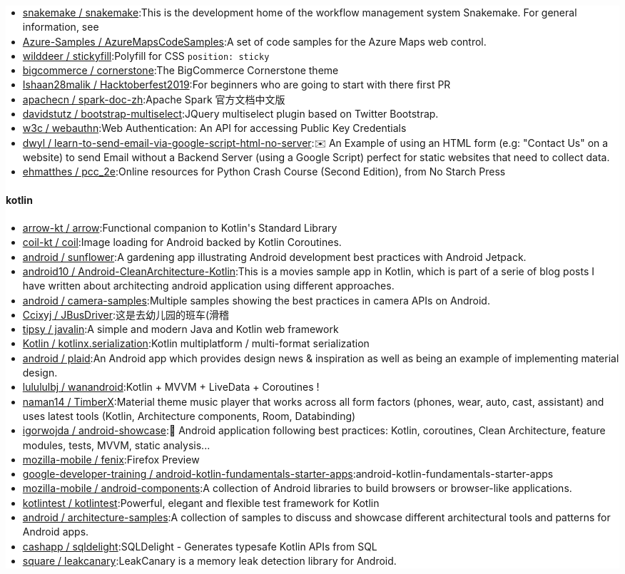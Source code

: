* [snakemake / snakemake](https://github.com/snakemake/snakemake):This is the development home of the workflow management system Snakemake. For general information, see
* [Azure-Samples / AzureMapsCodeSamples](https://github.com/Azure-Samples/AzureMapsCodeSamples):A set of code samples for the Azure Maps web control.
* [wilddeer / stickyfill](https://github.com/wilddeer/stickyfill):Polyfill for CSS `position: sticky`
* [bigcommerce / cornerstone](https://github.com/bigcommerce/cornerstone):The BigCommerce Cornerstone theme
* [Ishaan28malik / Hacktoberfest2019](https://github.com/Ishaan28malik/Hacktoberfest2019):For beginners who are going to start with there first PR
* [apachecn / spark-doc-zh](https://github.com/apachecn/spark-doc-zh):Apache Spark 官方文档中文版
* [davidstutz / bootstrap-multiselect](https://github.com/davidstutz/bootstrap-multiselect):JQuery multiselect plugin based on Twitter Bootstrap.
* [w3c / webauthn](https://github.com/w3c/webauthn):Web Authentication: An API for accessing Public Key Credentials
* [dwyl / learn-to-send-email-via-google-script-html-no-server](https://github.com/dwyl/learn-to-send-email-via-google-script-html-no-server):✉️ An Example of using an HTML form (e.g: "Contact Us" on a website) to send Email without a Backend Server (using a Google Script) perfect for static websites that need to collect data.
* [ehmatthes / pcc_2e](https://github.com/ehmatthes/pcc_2e):Online resources for Python Crash Course (Second Edition), from No Starch Press

#### kotlin
* [arrow-kt / arrow](https://github.com/arrow-kt/arrow):Functional companion to Kotlin's Standard Library
* [coil-kt / coil](https://github.com/coil-kt/coil):Image loading for Android backed by Kotlin Coroutines.
* [android / sunflower](https://github.com/android/sunflower):A gardening app illustrating Android development best practices with Android Jetpack.
* [android10 / Android-CleanArchitecture-Kotlin](https://github.com/android10/Android-CleanArchitecture-Kotlin):This is a movies sample app in Kotlin, which is part of a serie of blog posts I have written about architecting android application using different approaches.
* [android / camera-samples](https://github.com/android/camera-samples):Multiple samples showing the best practices in camera APIs on Android.
* [Ccixyj / JBusDriver](https://github.com/Ccixyj/JBusDriver):这是去幼儿园的班车(滑稽
* [tipsy / javalin](https://github.com/tipsy/javalin):A simple and modern Java and Kotlin web framework
* [Kotlin / kotlinx.serialization](https://github.com/Kotlin/kotlinx.serialization):Kotlin multiplatform / multi-format serialization
* [android / plaid](https://github.com/android/plaid):An Android app which provides design news & inspiration as well as being an example of implementing material design.
* [lulululbj / wanandroid](https://github.com/lulululbj/wanandroid):Kotlin + MVVM + LiveData + Coroutines !
* [naman14 / TimberX](https://github.com/naman14/TimberX):Material theme music player that works across all form factors (phones, wear, auto, cast, assistant) and uses latest tools (Kotlin, Architecture components, Room, Databinding)
* [igorwojda / android-showcase](https://github.com/igorwojda/android-showcase):💎 Android application following best practices: Kotlin, coroutines, Clean Architecture, feature modules, tests, MVVM, static analysis...
* [mozilla-mobile / fenix](https://github.com/mozilla-mobile/fenix):Firefox Preview
* [google-developer-training / android-kotlin-fundamentals-starter-apps](https://github.com/google-developer-training/android-kotlin-fundamentals-starter-apps):android-kotlin-fundamentals-starter-apps
* [mozilla-mobile / android-components](https://github.com/mozilla-mobile/android-components):A collection of Android libraries to build browsers or browser-like applications.
* [kotlintest / kotlintest](https://github.com/kotlintest/kotlintest):Powerful, elegant and flexible test framework for Kotlin
* [android / architecture-samples](https://github.com/android/architecture-samples):A collection of samples to discuss and showcase different architectural tools and patterns for Android apps.
* [cashapp / sqldelight](https://github.com/cashapp/sqldelight):SQLDelight - Generates typesafe Kotlin APIs from SQL
* [square / leakcanary](https://github.com/square/leakcanary):LeakCanary is a memory leak detection library for Android.